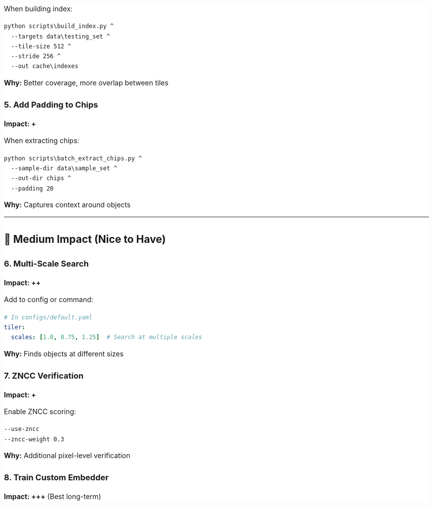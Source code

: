 When building index:

```cmd
python scripts\build_index.py ^
  --targets data\testing_set ^
  --tile-size 512 ^
  --stride 256 ^
  --out cache\indexes
```

**Why:** Better coverage, more overlap between tiles

### 5. Add Padding to Chips
**Impact: +**

When extracting chips:

```cmd
python scripts\batch_extract_chips.py ^
  --sample-dir data\sample_set ^
  --out-dir chips ^
  --padding 20
```

**Why:** Captures context around objects

---

## 🚀 Medium Impact (Nice to Have)

### 6. Multi-Scale Search
**Impact: ++**

Add to config or command:

```yaml
# In configs/default.yaml
tiler:
  scales: [1.0, 0.75, 1.25]  # Search at multiple scales
```

**Why:** Finds objects at different sizes

### 7. ZNCC Verification
**Impact: +**

Enable ZNCC scoring:

```cmd
--use-zncc
--zncc-weight 0.3
```

**Why:** Additional pixel-level verification

### 8. Train Custom Embedder
**Impact: +++** (Best long-term)
